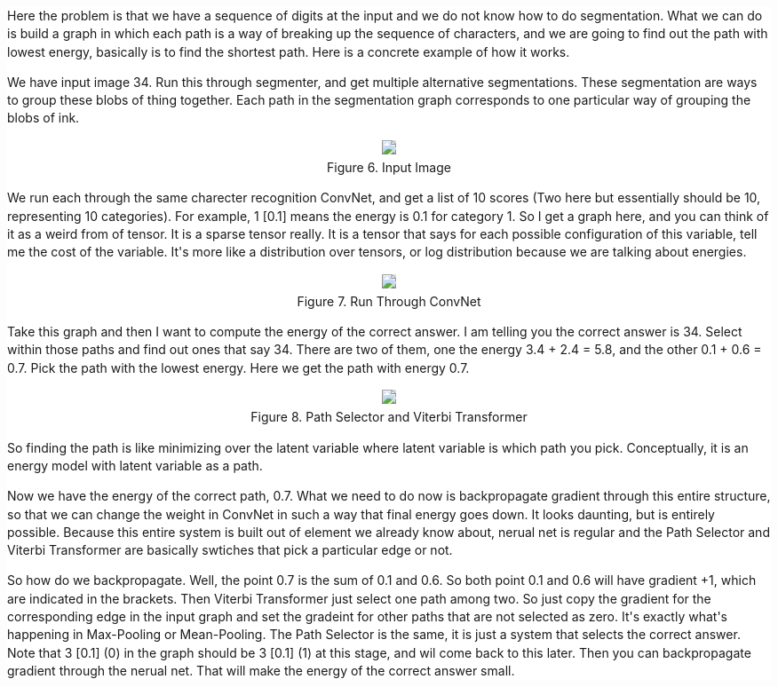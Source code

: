 Here the problem is that we have a sequence of digits at the input and we do not know how to do segmentation. What we can do is build a graph in which each path is a way of breaking up the sequence of characters, and we are going to find out the path with lowest energy, basically is to find the shortest path. Here is a concrete example of how it works. 

We have input image 34. Run this through segmenter, and get multiple alternative segmentations. These segmentation are ways to group these blobs of thing together. Each path in the segmentation graph corresponds to one particular way of grouping the blobs of ink. 

<center>
<img src="{{site.baseurl}}/images/week14/14-1/Fig7.png" style="background-color:#DCDCDC;" /><br>
Figure 6. Input Image
</center>

We run each through the same charecter recognition ConvNet, and get a list of 10 scores (Two here but essentially should be 10, representing 10 categories). For example, 1 [0.1] means the energy is 0.1 for category 1. So I get a graph here, and you can think of it as a weird from of tensor. It is a sparse tensor really. It is a tensor that says for each possible configuration of this variable, tell me the cost of the variable. It's more like a distribution over tensors, or log distribution because we are talking about energies. 

<center>
<img src="{{site.baseurl}}/images/week14/14-1/Fig8.png" style="background-color:#DCDCDC;" /><br>
Figure 7. Run Through ConvNet
</center>


Take this graph and then I want to compute the energy of the correct answer. I am telling you the correct answer is 34. Select within those paths and find out ones that say 34.  There are two of them, one the energy 3.4 + 2.4 = 5.8, and the other 0.1 + 0.6 = 0.7. Pick the path with the lowest energy. Here we get the path with energy 0.7.
<center>
<img src="{{site.baseurl}}/images/week14/14-1/Fig9.png" style="background-color:#DCDCDC;" /><br>
Figure 8. Path Selector and Viterbi Transformer
</center>


So finding the path is like minimizing over the latent variable where latent variable is which path you pick. Conceptually, it is an energy model with latent variable as a path. 

Now we have the energy of the correct path, 0.7. What we need to do now is backpropagate gradient through this entire structure, so that we can change the weight in ConvNet in such a way that final energy goes down. It looks daunting, but is entirely possible. Because this entire system is built out of element we already know about, nerual net is regular and the Path Selector and Viterbi Transformer are basically swtiches that pick a particular edge or not.

So how do we backpropagate. Well, the point 0.7 is the sum of 0.1 and 0.6. So both point 0.1 and 0.6 will have gradient +1, which are indicated in the brackets. Then Viterbi Transformer just select one path among two. So just copy the gradient for the corresponding edge in the input graph and set  the gradeint for other paths that are not selected as zero. It's exactly what's happening in Max-Pooling or Mean-Pooling. The Path Selector is the same, it is just a system that selects the correct answer. Note that 3 [0.1] (0) in the graph should be 3 [0.1] (1) at this stage, and wil come back to this later. Then you can backpropagate gradient through the nerual net. That will make the energy of the correct answer small. 
